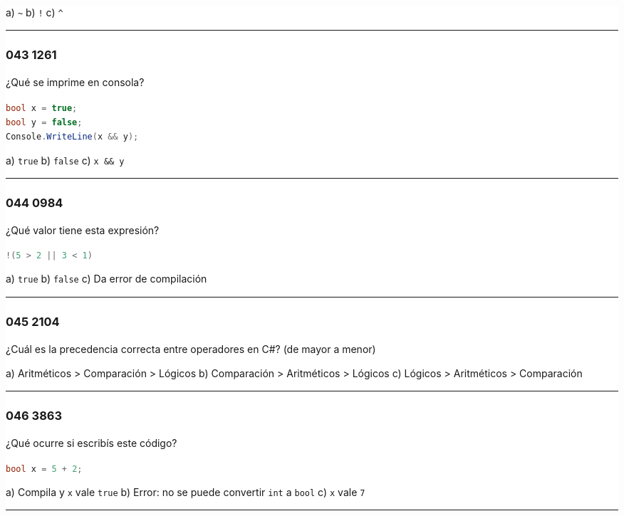 a) `~`
b) `!`
c) `^`

---

### 043 1261

¿Qué se imprime en consola?
```csharp
bool x = true;
bool y = false;
Console.WriteLine(x && y);
```

a) `true`
b) `false`
c) `x && y`

---

### 044 0984

¿Qué valor tiene esta expresión?
```csharp
!(5 > 2 || 3 < 1)
```

a) `true`
b) `false`
c) Da error de compilación

---

### 045 2104

¿Cuál es la precedencia correcta entre operadores en C#? (de mayor a menor)

a) Aritméticos > Comparación > Lógicos
b) Comparación > Aritméticos > Lógicos
c) Lógicos > Aritméticos > Comparación

---

### 046 3863

¿Qué ocurre si escribís este código?
```csharp
bool x = 5 + 2;
```

a) Compila y `x` vale `true`
b) Error: no se puede convertir `int` a `bool`
c) `x` vale `7`

---
